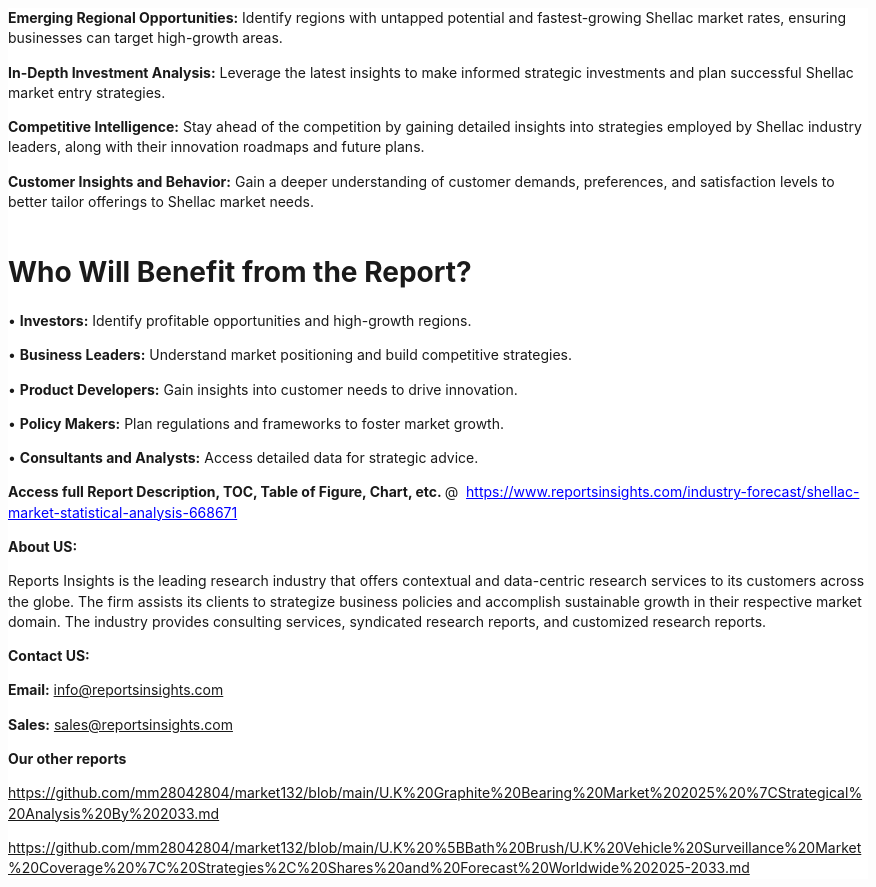 <strong>Emerging Regional Opportunities:</strong>
Identify regions with untapped potential and fastest-growing Shellac market rates, ensuring businesses can target high-growth areas.

<strong>In-Depth Investment Analysis:</strong>
Leverage the latest insights to make informed strategic investments and plan successful Shellac market entry strategies.

<strong>Competitive Intelligence:</strong>
Stay ahead of the competition by gaining detailed insights into strategies employed by Shellac industry leaders, along with their innovation roadmaps and future plans.

<strong>Customer Insights and Behavior:</strong>
Gain a deeper understanding of customer demands, preferences, and satisfaction levels to better tailor offerings to Shellac market needs.

# <strong>Who Will Benefit from the Report?</strong>

• <strong>Investors:</strong> Identify profitable opportunities and high-growth regions.

• <strong>Business Leaders:</strong> Understand market positioning and build competitive strategies.

• <strong>Product Developers:</strong> Gain insights into customer needs to drive innovation.

• <strong>Policy Makers:</strong> Plan regulations and frameworks to foster market growth.

• <strong>Consultants and Analysts:</strong> Access detailed data for strategic advice.
</ul>
<strong>Access full Report Description, TOC, Table of Figure, Chart, etc. </strong>@  <a href=https://www.reportsinsights.com/industry-forecast/shellac-market-statistical-analysis-668671 style=color:#0000ff;>https://www.reportsinsights.com/industry-forecast/shellac-market-statistical-analysis-668671</a></font>

<strong><strong>About US</strong>:</strong>

Reports Insights is the leading research industry that offers contextual and data-centric research services to its customers across the globe. The firm assists its clients to strategize business policies and accomplish sustainable growth in their respective market domain. The industry provides consulting services, syndicated research reports, and customized research reports.

<strong>Contact US:</strong>

<p class=""""><b>Email:</b> <a href=mailto:info@reportsinsights.com>info@reportsinsights.com</a></p>
<p class=""""><b>Sales:</b> <a href=mailto:sales@reportsinsights.com>sales@reportsinsights.com</a></p>

<strong>Our other reports</strong>

<a href=https://github.com/mm28042804/market132/blob/main/U.K%20Graphite%20Bearing%20Market%202025%20%7CStrategical%20Analysis%20By%202033.md>https://github.com/mm28042804/market132/blob/main/U.K%20Graphite%20Bearing%20Market%202025%20%7CStrategical%20Analysis%20By%202033.md</a>

<a href=https://github.com/mm28042804/market132/blob/main/U.K%20%5BBath%20Brush/U.K%20Vehicle%20Surveillance%20Market%20Coverage%20%7C%20Strategies%2C%20Shares%20and%20Forecast%20Worldwide%202025-2033.md>https://github.com/mm28042804/market132/blob/main/U.K%20%5BBath%20Brush/U.K%20Vehicle%20Surveillance%20Market%20Coverage%20%7C%20Strategies%2C%20Shares%20and%20Forecast%20Worldwide%202025-2033.md</a>
